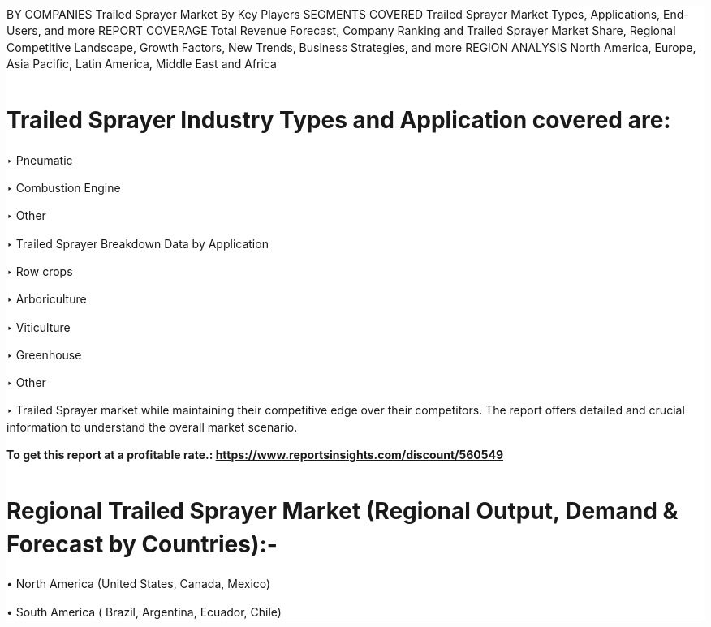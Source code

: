 </tr>
</tr>
<tr>
<td>BY COMPANIES</td>
<td>Trailed Sprayer Market By Key Players</td>
</tr>
<tr>
<td>SEGMENTS COVERED</td>
<td>Trailed Sprayer Market Types, Applications, End-Users, and more</td>
</tr>
<tr>
<td>REPORT COVERAGE</td>
<td>Total Revenue Forecast, Company Ranking and Trailed Sprayer Market Share, Regional Competitive Landscape, Growth Factors, New Trends, Business Strategies, and more</td>
</tr>
<tr>
<td>REGION ANALYSIS</td>
<td>North America, Europe, Asia Pacific, Latin America, Middle East and Africa</td>
</tr>
</table>

# <strong>Trailed Sprayer Industry Types and Application covered are:</strong>

‣ Pneumatic

   ‣ Combustion Engine 

   ‣ Other

‣ Trailed Sprayer Breakdown Data by Application

   ‣ Row crops

   ‣ Arboriculture

   ‣ Viticulture

   ‣ Greenhouse

   ‣ Other

   ‣ Trailed Sprayer market while maintaining their competitive edge over their competitors. The report offers detailed and crucial information to understand the overall market scenario.

<strong>To get this report at a profitable rate.: <a href=https://www.reportsinsights.com/discount/560549>https://www.reportsinsights.com/discount/560549</a></strong></font>

# <strong>Regional Trailed Sprayer Market (Regional Output, Demand &amp; Forecast by Countries):-</strong>

• North America (United States, Canada, Mexico)

• South America ( Brazil, Argentina, Ecuador, Chile)

